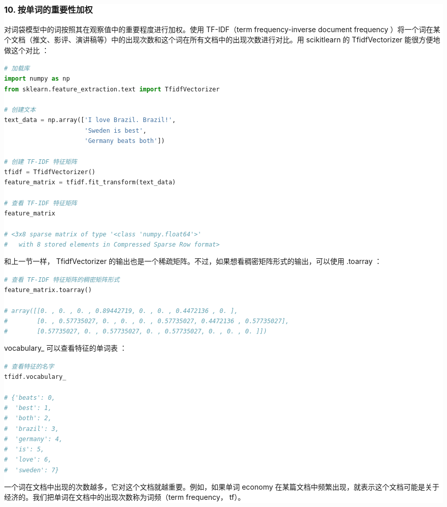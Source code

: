 ### 10. 按单词的重要性加权

对词袋模型中的词按照其在观察值中的重要程度进行加权。使用 TF-IDF（term frequency-inverse document frequency ）将一个词在某个文档（推文、影评、演讲稿等）中的出现次数和这个词在所有文档中的出现次数进行对比。用 scikitlearn 的 TfidfVectorizer 能很方便地做这个对比 ：

```python
# 加载库
import numpy as np
from sklearn.feature_extraction.text import TfidfVectorizer

# 创建文本
text_data = np.array(['I love Brazil. Brazil!',
                      'Sweden is best',
                      'Germany beats both'])

# 创建 TF-IDF 特征矩阵
tfidf = TfidfVectorizer()
feature_matrix = tfidf.fit_transform(text_data)

# 查看 TF-IDF 特征矩阵
feature_matrix

# <3x8 sparse matrix of type '<class 'numpy.float64'>'
# 	with 8 stored elements in Compressed Sparse Row format>
```

和上一节一样， TfidfVectorizer 的输出也是一个稀疏矩阵。不过，如果想看稠密矩阵形式的输出，可以使用 .toarray ：

```python
# 查看 TF-IDF 特征矩阵的稠密矩阵形式
feature_matrix.toarray()

# array([[0. , 0. , 0. , 0.89442719, 0. , 0. , 0.4472136 , 0. ],
#        [0. , 0.57735027, 0. , 0. , 0. , 0.57735027, 0.4472136 , 0.57735027],
#        [0.57735027, 0. , 0.57735027, 0. , 0.57735027, 0. , 0. , 0. ]])
```

vocabulary_ 可以查看特征的单词表 ：

```python
# 查看特征的名字
tfidf.vocabulary_

# {'beats': 0,
#  'best': 1,
#  'both': 2,
#  'brazil': 3,
#  'germany': 4,
#  'is': 5,
#  'love': 6,
#  'sweden': 7}
```

一个词在文档中出现的次数越多，它对这个文档就越重要。例如，如果单词 economy 在某篇文档中频繁出现，就表示这个文档可能是关于经济的。我们把单词在文档中的出现次数称为词频（term frequency， tf）。
